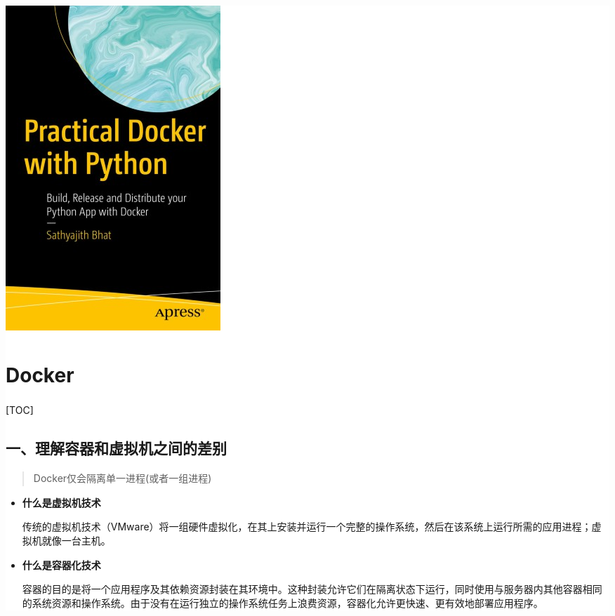 ![first edition cover image](./assets/978-1-4842-3784-7.jpeg)

# Docker

[TOC]



## 一、理解容器和虚拟机之间的差别

> Docker仅会隔离单一进程(或者一组进程)

- **什么是虚拟机技术**

  传统的虚拟机技术（VMware）将一组硬件虚拟化，在其上安装并运行一个完整的操作系统，然后在该系统上运行所需的应用进程；虚拟机就像一台主机。

- **什么是容器化技术**

  容器的目的是将一个应用程序及其依赖资源封装在其环境中。这种封装允许它们在隔离状态下运行，同时使用与服务器内其他容器相同的系统资源和操作系统。由于没有在运行独立的操作系统任务上浪费资源，容器化允许更快速、更有效地部署应用程序。

